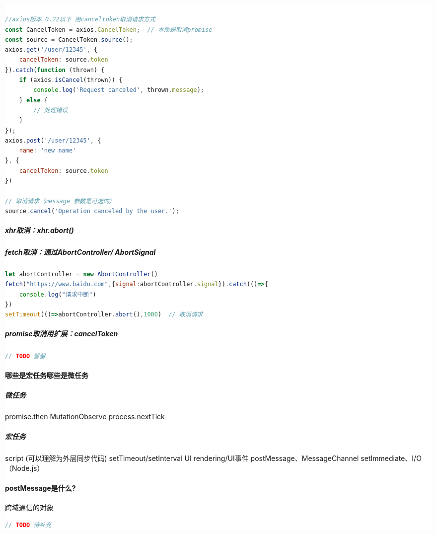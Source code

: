 ```js

//axios版本 0.22以下 用canceltoken取消请求方式
const CancelToken = axios.CancelToken;  // 本质是取消promise 
const source = CancelToken.source();
axios.get('/user/12345', {
    cancelToken: source.token
}).catch(function (thrown) {
    if (axios.isCancel(thrown)) {
        console.log('Request canceled', thrown.message);
    } else {
        // 处理错误
    }
});
axios.post('/user/12345', {
    name: 'new name'
}, {
    cancelToken: source.token
})

// 取消请求（message 参数是可选的）
source.cancel('Operation canceled by the user.');

```
##### xhr取消：xhr.abort()
##### fetch取消：通过AbortController/ AbortSignal
```js
let abortController = new AbortController()
fetch("https://www.baidu.com",{signal:abortController.signal}).catch(()=>{
    console.log("请求中断")
})
setTimeout(()=>abortController.abort(),1000)  // 取消请求
```

##### promise取消用扩展：cancelToken
```js
// TODO 暂留
```
#### 哪些是宏任务哪些是微任务
##### 微任务
promise.then
MutationObserve
process.nextTick

##### 宏任务
script (可以理解为外层同步代码)
setTimeout/setInterval
UI rendering/UI事件
postMessage、MessageChannel
setImmediate、I/O（Node.js）

#### postMessage是什么?
跨域通信的对象
```js
// TODO 待补充
```
